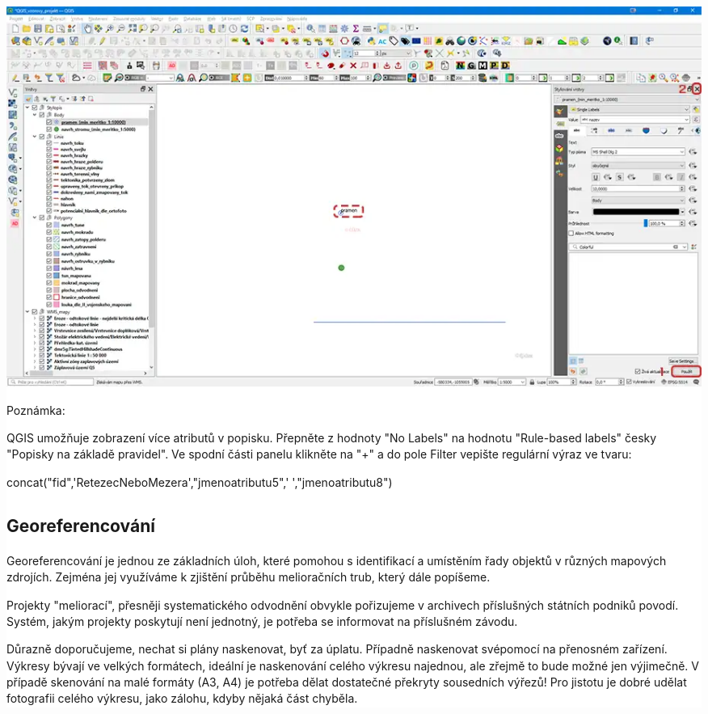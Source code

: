 ![](media/webp/image86.webp)

Poznámka:

QGIS umožňuje zobrazení více atributů v popisku. Přepněte z hodnoty "No
Labels" na hodnotu "Rule-based labels" česky "Popisky na základě
pravidel". Ve spodní části panelu klikněte na "+" a do pole Filter
vepište regulární výraz ve tvaru:

concat(\"fid\",\'RetezecNeboMezera\',\"jmenoatributu5\",\'
\',\"jmenoatributu8\")

## Georeferencování

Georeferencování je jednou ze základních úloh, které pomohou s
identifikací a umístěním řady objektů v různých mapových zdrojích.
Zejména jej využíváme k zjištění průběhu melioračních trub, který dále
popíšeme.

Projekty "meliorací", přesněji systematického odvodnění obvykle
pořizujeme v archivech příslušných státních podniků povodí. Systém,
jakým projekty poskytují není jednotný, je potřeba se informovat na
příslušném závodu.

Důrazně doporučujeme, nechat si plány naskenovat, byť za úplatu.
Případně naskenovat svépomocí na přenosném zařízení. Výkresy bývají ve
velkých formátech, ideální je naskenování celého výkresu najednou, ale
zřejmě to bude možné jen výjimečně. V případě skenování na malé formáty
(A3, A4) je potřeba dělat dostatečné překryty sousedních výřezů! Pro
jistotu je dobré udělat fotografii celého výkresu, jako zálohu, kdyby
nějaká část chyběla.
